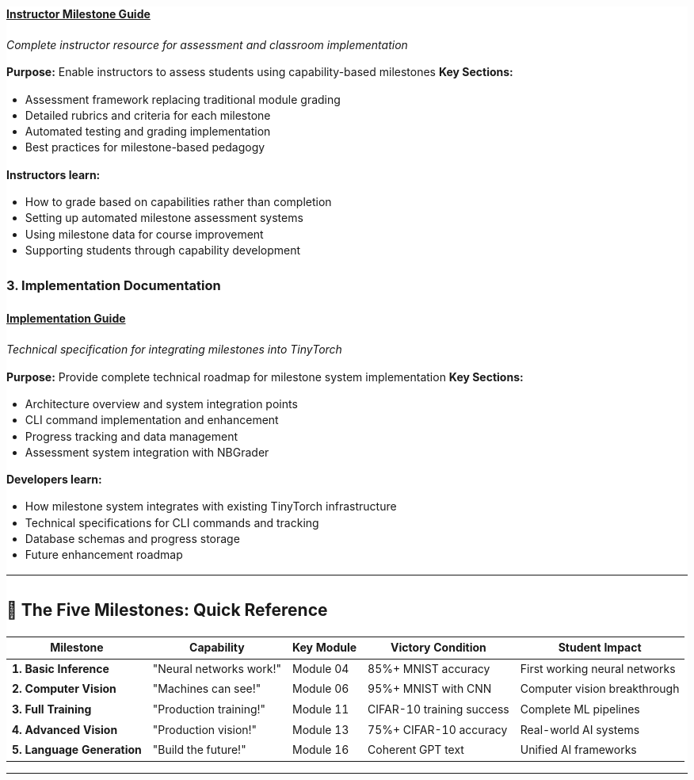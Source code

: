 #### **[Instructor Milestone Guide](instructor-milestone-guide.md)**
*Complete instructor resource for assessment and classroom implementation*

**Purpose:** Enable instructors to assess students using capability-based milestones
**Key Sections:**
- Assessment framework replacing traditional module grading
- Detailed rubrics and criteria for each milestone
- Automated testing and grading implementation
- Best practices for milestone-based pedagogy

**Instructors learn:**
- How to grade based on capabilities rather than completion
- Setting up automated milestone assessment systems
- Using milestone data for course improvement
- Supporting students through capability development

### 3. **Implementation Documentation**

#### **[Implementation Guide](milestone-implementation-guide.md)**
*Technical specification for integrating milestones into TinyTorch*

**Purpose:** Provide complete technical roadmap for milestone system implementation
**Key Sections:**
- Architecture overview and system integration points
- CLI command implementation and enhancement
- Progress tracking and data management
- Assessment system integration with NBGrader

**Developers learn:**
- How milestone system integrates with existing TinyTorch infrastructure
- Technical specifications for CLI commands and tracking
- Database schemas and progress storage
- Future enhancement roadmap

---

## 🎯 The Five Milestones: Quick Reference

| Milestone | Capability | Key Module | Victory Condition | Student Impact |
|-----------|------------|------------|-------------------|----------------|
| **1. Basic Inference** | "Neural networks work!" | Module 04 | 85%+ MNIST accuracy | First working neural networks |
| **2. Computer Vision** | "Machines can see!" | Module 06 | 95%+ MNIST with CNN | Computer vision breakthrough |
| **3. Full Training** | "Production training!" | Module 11 | CIFAR-10 training success | Complete ML pipelines |
| **4. Advanced Vision** | "Production vision!" | Module 13 | 75%+ CIFAR-10 accuracy | Real-world AI systems |
| **5. Language Generation** | "Build the future!" | Module 16 | Coherent GPT text | Unified AI frameworks |

---
